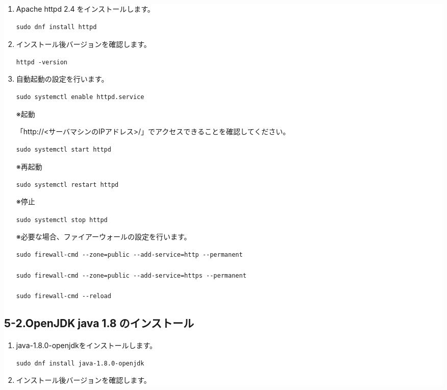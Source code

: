 1.  Apache httpd 2.4 をインストールします。

	```Text
	sudo dnf install httpd
	```

2.  インストール後バージョンを確認します。

	```Text
	httpd -version
	```

3.  自動起動の設定を行います。

	```Text
	sudo systemctl enable httpd.service
	```

	※起動

	「http://&lt;サーバマシンのIPアドレス&gt;/」でアクセスできることを確認してください。

	```Text
	sudo systemctl start httpd
	```

	※再起動

	```Text
	sudo systemctl restart httpd
	```

	※停止

	```Text
	sudo systemctl stop httpd
	```

	※必要な場合、ファイアーウォールの設定を行います。

	```Text
	sudo firewall-cmd --zone=public --add-service=http --permanent

	sudo firewall-cmd --zone=public --add-service=https --permanent
	
	sudo firewall-cmd --reload
	```

<a id="sec502"></a>

## 5-2.OpenJDK java 1.8 のインストール

1.  java-1.8.0-openjdkをインストールします。

	```Text
	sudo dnf install java-1.8.0-openjdk
	```

2.  インストール後バージョンを確認します。
